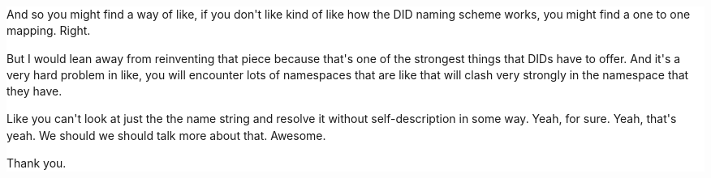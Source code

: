 And so you might find a way of like, if you don't like kind of like how the DID naming scheme works, you might find a one to one mapping. Right.

But I would lean away from reinventing that piece because that's one of the strongest things that DIDs have to offer. And it's a very hard problem in like, you will encounter lots of namespaces that are like that will clash very strongly in the namespace that they have.

Like you can't look at just the the name string and resolve it without self-description in some way.
Yeah, for sure. Yeah, that's yeah. We should we should talk more about that. Awesome.

Thank you. 